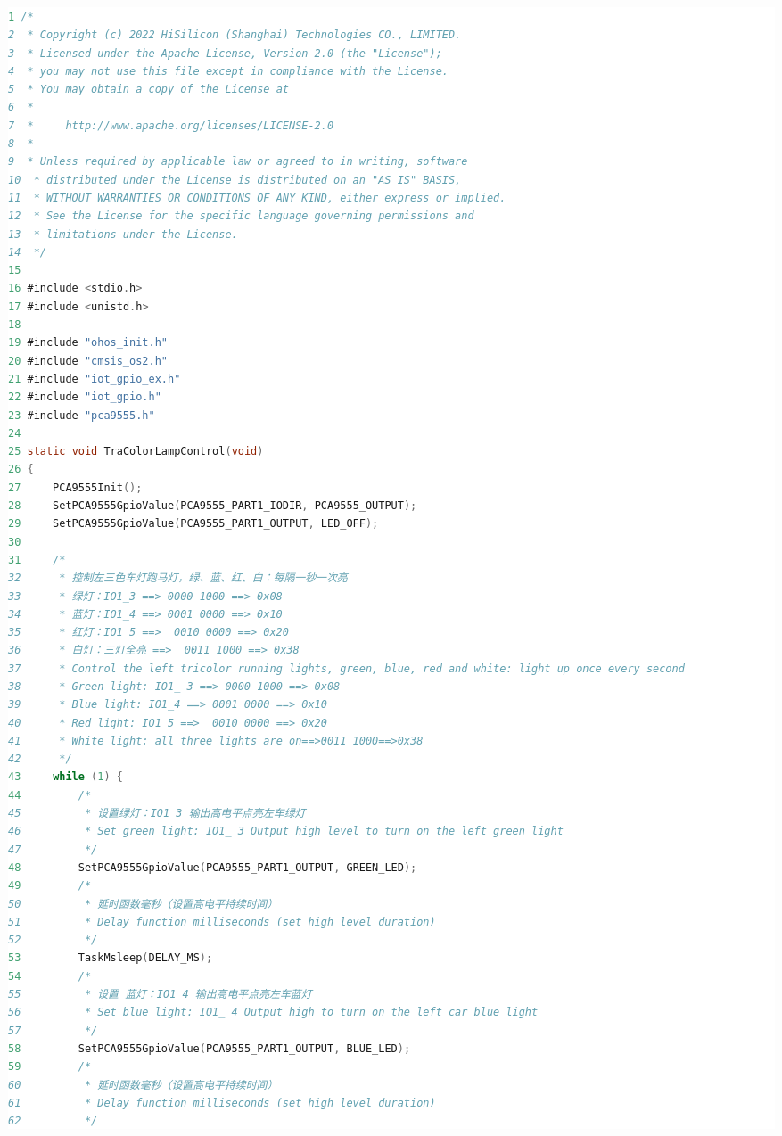 ```c
1 /*
2  * Copyright (c) 2022 HiSilicon (Shanghai) Technologies CO., LIMITED.
3  * Licensed under the Apache License, Version 2.0 (the "License");
4  * you may not use this file except in compliance with the License.
5  * You may obtain a copy of the License at
6  *
7  *     http://www.apache.org/licenses/LICENSE-2.0
8  *
9  * Unless required by applicable law or agreed to in writing, software
10  * distributed under the License is distributed on an "AS IS" BASIS,
11  * WITHOUT WARRANTIES OR CONDITIONS OF ANY KIND, either express or implied.
12  * See the License for the specific language governing permissions and
13  * limitations under the License.
14  */
15 
16 #include <stdio.h>
17 #include <unistd.h>
18 
19 #include "ohos_init.h"
20 #include "cmsis_os2.h"
21 #include "iot_gpio_ex.h"
22 #include "iot_gpio.h"
23 #include "pca9555.h"
24 
25 static void TraColorLampControl(void)
26 {
27     PCA9555Init();
28     SetPCA9555GpioValue(PCA9555_PART1_IODIR, PCA9555_OUTPUT);
29     SetPCA9555GpioValue(PCA9555_PART1_OUTPUT, LED_OFF);
30 
31     /*
32      * 控制左三色车灯跑马灯，绿、蓝、红、白：每隔一秒一次亮
33      * 绿灯：IO1_3 ==> 0000 1000 ==> 0x08
34      * 蓝灯：IO1_4 ==> 0001 0000 ==> 0x10
35      * 红灯：IO1_5 ==>  0010 0000 ==> 0x20
36      * 白灯：三灯全亮 ==>  0011 1000 ==> 0x38
37      * Control the left tricolor running lights, green, blue, red and white: light up once every second
38      * Green light: IO1_ 3 ==> 0000 1000 ==> 0x08
39      * Blue light: IO1_4 ==> 0001 0000 ==> 0x10
40      * Red light: IO1_5 ==>  0010 0000 ==> 0x20
41      * White light: all three lights are on==>0011 1000==>0x38
42      */
43     while (1) {
44         /*
45          * 设置绿灯：IO1_3 输出高电平点亮左车绿灯
46          * Set green light: IO1_ 3 Output high level to turn on the left green light
47          */
48         SetPCA9555GpioValue(PCA9555_PART1_OUTPUT, GREEN_LED);
49         /*
50          * 延时函数毫秒（设置高电平持续时间）
51          * Delay function milliseconds (set high level duration)
52          */
53         TaskMsleep(DELAY_MS);
54         /*
55          * 设置 蓝灯：IO1_4 输出高电平点亮左车蓝灯
56          * Set blue light: IO1_ 4 Output high to turn on the left car blue light
57          */
58         SetPCA9555GpioValue(PCA9555_PART1_OUTPUT, BLUE_LED);
59         /*
60          * 延时函数毫秒（设置高电平持续时间）
61          * Delay function milliseconds (set high level duration)
62          */
```
